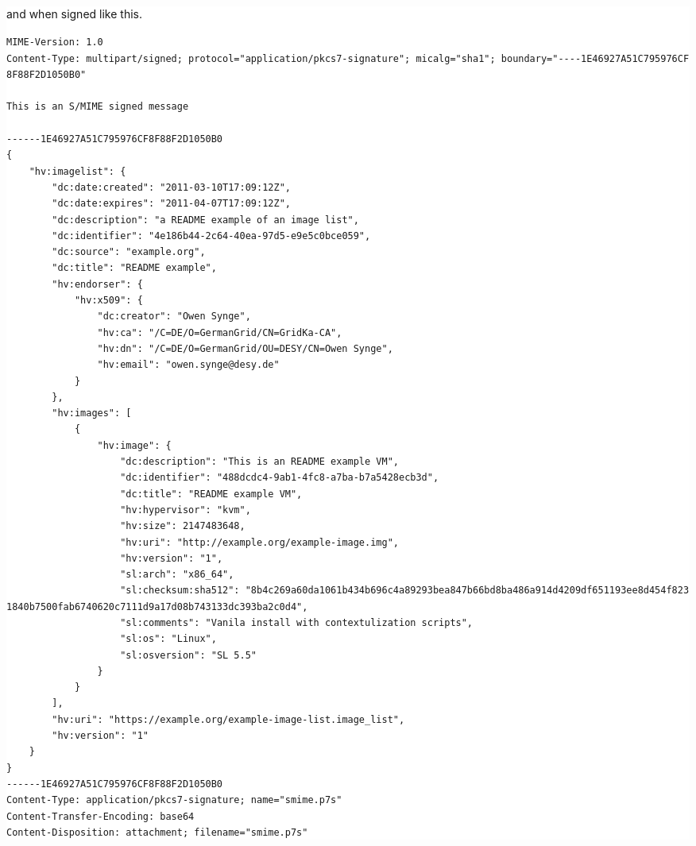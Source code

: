 
and when signed like this.


    MIME-Version: 1.0
    Content-Type: multipart/signed; protocol="application/pkcs7-signature"; micalg="sha1"; boundary="----1E46927A51C795976CF8F88F2D1050B0"

    This is an S/MIME signed message

    ------1E46927A51C795976CF8F88F2D1050B0
    {
        "hv:imagelist": {
            "dc:date:created": "2011-03-10T17:09:12Z", 
            "dc:date:expires": "2011-04-07T17:09:12Z", 
            "dc:description": "a README example of an image list", 
            "dc:identifier": "4e186b44-2c64-40ea-97d5-e9e5c0bce059", 
            "dc:source": "example.org", 
            "dc:title": "README example", 
            "hv:endorser": {
                "hv:x509": {
                    "dc:creator": "Owen Synge", 
                    "hv:ca": "/C=DE/O=GermanGrid/CN=GridKa-CA", 
                    "hv:dn": "/C=DE/O=GermanGrid/OU=DESY/CN=Owen Synge", 
                    "hv:email": "owen.synge@desy.de"
                }
            }, 
            "hv:images": [
                {
                    "hv:image": {
                        "dc:description": "This is an README example VM", 
                        "dc:identifier": "488dcdc4-9ab1-4fc8-a7ba-b7a5428ecb3d", 
                        "dc:title": "README example VM", 
                        "hv:hypervisor": "kvm", 
                        "hv:size": 2147483648, 
                        "hv:uri": "http://example.org/example-image.img", 
                        "hv:version": "1", 
                        "sl:arch": "x86_64", 
                        "sl:checksum:sha512": "8b4c269a60da1061b434b696c4a89293bea847b66bd8ba486a914d4209df651193ee8d454f8231840b7500fab6740620c7111d9a17d08b743133dc393ba2c0d4", 
                        "sl:comments": "Vanila install with contextulization scripts", 
                        "sl:os": "Linux", 
                        "sl:osversion": "SL 5.5"
                    }
                }
            ], 
            "hv:uri": "https://example.org/example-image-list.image_list", 
            "hv:version": "1"
        }
    }
    ------1E46927A51C795976CF8F88F2D1050B0
    Content-Type: application/pkcs7-signature; name="smime.p7s"
    Content-Transfer-Encoding: base64
    Content-Disposition: attachment; filename="smime.p7s"
